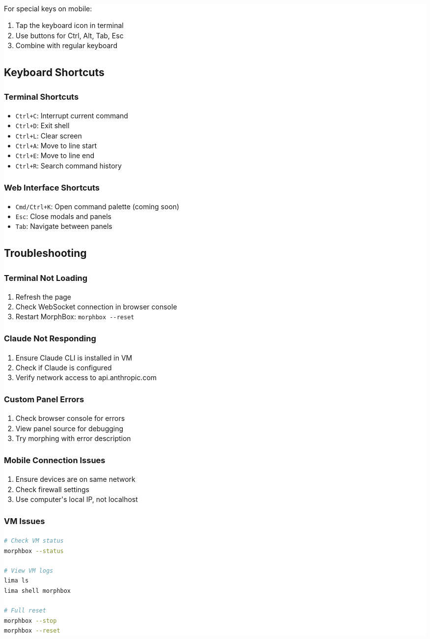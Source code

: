 For special keys on mobile:
1. Tap the keyboard icon in terminal
2. Use buttons for Ctrl, Alt, Tab, Esc
3. Combine with regular keyboard

## Keyboard Shortcuts

### Terminal Shortcuts

- `Ctrl+C`: Interrupt current command
- `Ctrl+D`: Exit shell
- `Ctrl+L`: Clear screen
- `Ctrl+A`: Move to line start
- `Ctrl+E`: Move to line end
- `Ctrl+R`: Search command history

### Web Interface Shortcuts

- `Cmd/Ctrl+K`: Open command palette (coming soon)
- `Esc`: Close modals and panels
- `Tab`: Navigate between panels

## Troubleshooting

### Terminal Not Loading

1. Refresh the page
2. Check WebSocket connection in browser console
3. Restart MorphBox: `morphbox --reset`

### Claude Not Responding

1. Ensure Claude CLI is installed in VM
2. Check if Claude is configured
3. Verify network access to api.anthropic.com

### Custom Panel Errors

1. Check browser console for errors
2. View panel source for debugging
3. Try morphing with error description

### Mobile Connection Issues

1. Ensure devices are on same network
2. Check firewall settings
3. Use computer's local IP, not localhost

### VM Issues

```bash
# Check VM status
morphbox --status

# View VM logs
lima ls
lima shell morphbox

# Full reset
morphbox --stop
morphbox --reset
```

